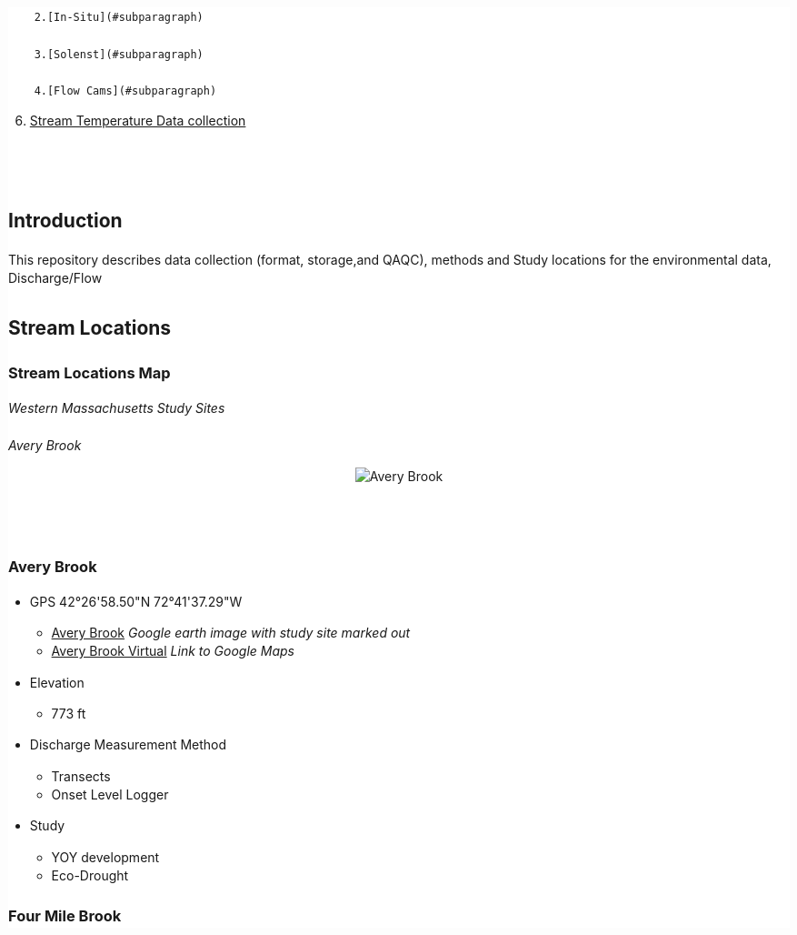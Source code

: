         2.[In-Situ](#subparagraph)
     
        3.[Solenst](#subparagraph)
      
        4.[Flow Cams](#subparagraph)
        
6. [Stream Temperature Data collection](#paragraph5)
        
<br>
<br>



## **Introduction** <a name="introduction"></a>
This repository describes data collection (format, storage,and QAQC), methods and Study locations for the environmental data, Discharge/Flow

## **Stream Locations** <a name="paragraph1"></a>

### Stream Locations Map <a name="subparagraph1"></a>
*Western Massachusetts Study Sites*
<br>
<br>
*Avery Brook*
<p align="center">
  <img src="./Images/Stream Images/Avery.JPG" width="800" title="Avery Brook">
</p>

<br>
<br>


### Avery Brook <a name="subparagraph2"></a>

+ GPS     42°26'58.50"N   72°41'37.29"W

    - [Avery Brook](https://github.com/tdube2014/Discharge/blob/master/Images/Stream%20Images/Avery%20Brook%20Study%20Site.jpg)  _Google earth image with study site marked out_
    - [Avery Brook Virtual](https://www.google.com/maps/@42.4523686,-72.6883903,15z)  _Link to Google Maps_
    
+ Elevation
    - 773 ft
+ Discharge Measurement Method
    - Transects
    - Onset Level Logger
+ Study
    - YOY development
    - Eco-Drought
    
    
    
    
    
    
### Four Mile Brook <a name="subparagraph3"></a>
